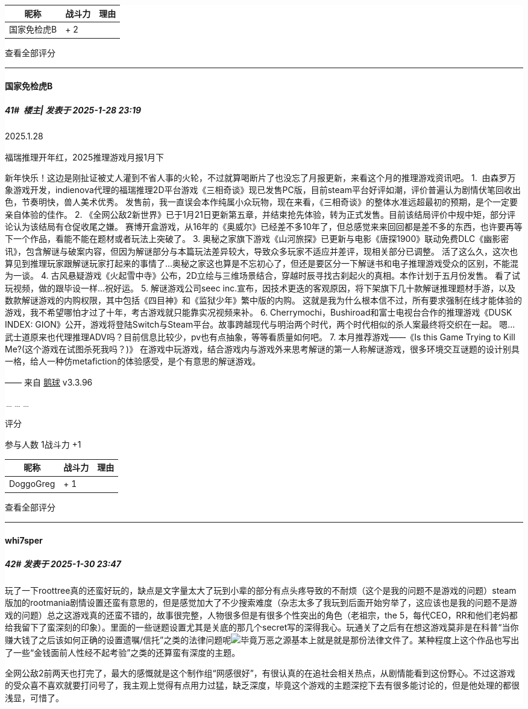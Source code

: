 |昵称|战斗力|理由|
|----|---|---|
| 国家免检虎B| + 2||

查看全部评分


*****

####  国家免检虎B  
##### 41#         楼主| 发表于 2025-1-28 23:19

2025.1.28

福瑞推理开年红，2025推理游戏月报1月下

新年快乐！这边是刚扯证被丈人灌到不省人事的火轮，不过就算喝断片了也没忘了月报更新，来看这个月的推理游戏资讯吧。
1.  由森罗万象游戏开发，indienova代理的福瑞推理2D平台游戏《三相奇谈》现已发售PC版，目前steam平台好评如潮，评价普遍认为剧情伏笔回收出色，节奏明快，兽人美术优秀。
发售前，我一直误会本作纯属小众玩物，现在来看，《三相奇谈》的整体水准远超最初的预期，是个一定要亲自体验的佳作。
2. 《全网公敌2新世界》已于1月21日更新第五章，并结束抢先体验，转为正式发售。目前该结局评价中规中矩，部分评论认为该结局有仓促收尾之嫌。
赛博开盒游戏，从16年的《奥威尔》已经差不多10年了，但总感觉来来回回都是差不多的东西，也许要再等下一个作品，看能不能在题材或者玩法上突破了。
3. 奥秘之家旗下游戏《山河旅探》已更新与电影《唐探1900》联动免费DLC《幽影密讯》，包含解谜与破案内容，但因为解谜部分与本篇玩法差异较大，导致众多玩家不适应并差评，现相关部分已调整。
活了这么久，这次也算见到推理玩家跟解谜玩家打起来的事情了...奥秘之家这也算是不忘初心了，但还是要区分一下解谜书和电子推理游戏受众的区别，不能混为一谈。
4. 古风悬疑游戏《火起雪中寺》公布，2D立绘与三维场景结合，穿越时辰寻找古刹起火的真相。本作计划于五月份发售。
看了试玩视频，做的跟毕设一样...祝好运。
5. 解谜游戏公司seec inc.宣布，因技术更迭的客观原因，将下架旗下几十款解谜推理题材手游，以及数款解谜游戏的内购权限，其中包括《四目神》和《监狱少年》繁中版的内购。
这就是我为什么根本信不过，所有要求强制在线才能体验的游戏，我不希望哪怕才过了十年，考古游戏就只能靠实况视频来补。
6. Cherrymochi，Bushiroad和富士电视台合作的推理游戏《DUSK INDEX: GION》公开，游戏将登陆Switch与Steam平台。故事跨越现代与明治两个时代，两个时代相似的杀人案最终将交织在一起。
嗯...武士道原来也代理推理ADV吗？目前信息比较少，pv也有点抽象，等等看质量如何吧。
7. 本月推荐游戏——《Is this Game Trying to Kill Me?(这个游戏在试图杀死我吗？)》
在游戏中玩游戏，结合游戏内与游戏外来思考解谜的第一人称解谜游戏，很多环境交互谜题的设计别具一格，给人一种仿metafiction的体验感受，是个有意思的解谜游戏。

—— 来自 [鹅球](https://www.pgyer.com/GcUxKd4w) v3.3.96

﹍﹍﹍

评分

 参与人数 1战斗力 +1

|昵称|战斗力|理由|
|----|---|---|
| DoggoGreg| + 1||

查看全部评分

*****

####  whi7sper  
##### 42#       发表于 2025-1-30 23:47

玩了一下roottree真的还蛮好玩的，缺点是文字量太大了玩到小辈的部分有点头疼导致的不耐烦（这个是我的问题不是游戏的问题）steam版加的rootmania剧情设置还蛮有意思的，但是感觉加大了不少搜索难度（杂志太多了我玩到后面开始穷举了，这应该也是我的问题不是游戏的问题）总之这游戏真的还蛮不错的，故事很完整，人物很多但是有很多个性突出的角色（老祖宗，the 5，每代CEO，RR和他们老妈都给我留下了蛮深刻的印象）。里面的一些谜题设置尤其是关底的那几个secret写的深得我心。玩通关了之后有在想这游戏莫非是在科普“当你赚大钱了之后该如何正确的设置遗嘱/信托”之类的法律问题呢<img src="https://static.stage1st.com/image/smiley/face2017/004.gif" referrerpolicy="no-referrer">毕竟万恶之源基本上就是就是那份法律文件了。某种程度上这个作品也写出了一些“金钱面前人性经不起考验”之类的还算蛮有深度的主题。

全网公敌2前两天也打完了，最大的感慨就是这个制作组“网感很好”，有很认真的在追社会相关热点，从剧情能看到这份野心。不过这游戏的受众喜不喜欢就要打问号了，我主观上觉得有点用力过猛，缺乏深度，毕竟这个游戏的主题深挖下去有很多能讨论的，但是他处理的都很浅显，可惜了。
